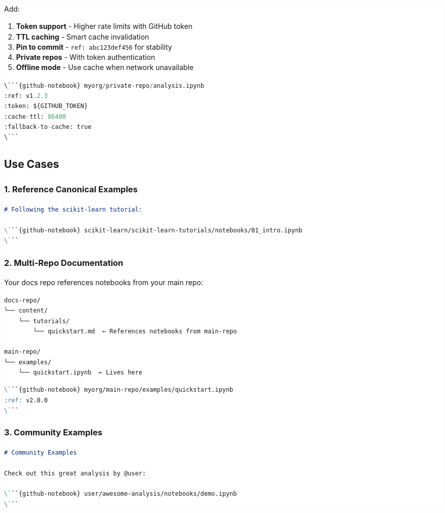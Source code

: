 Add:
1. **Token support** - Higher rate limits with GitHub token
2. **TTL caching** - Smart cache invalidation
3. **Pin to commit** - `ref: abc123def456` for stability
4. **Private repos** - With token authentication
5. **Offline mode** - Use cache when network unavailable

```python
\```{github-notebook} myorg/private-repo/analysis.ipynb
:ref: v1.2.3
:token: ${GITHUB_TOKEN}
:cache-ttl: 86400
:fallback-to-cache: true
\```
```

## Use Cases

### 1. Reference Canonical Examples
```markdown
# Following the scikit-learn tutorial:

\```{github-notebook} scikit-learn/scikit-learn-tutorials/notebooks/01_intro.ipynb
\```
```

### 2. Multi-Repo Documentation
Your docs repo references notebooks from your main repo:

```
docs-repo/
└── content/
    └── tutorials/
        └── quickstart.md  ← References notebooks from main-repo

main-repo/
└── examples/
    └── quickstart.ipynb  ← Lives here
```

```markdown
\```{github-notebook} myorg/main-repo/examples/quickstart.ipynb
:ref: v2.0.0
\```
```

### 3. Community Examples
```markdown
# Community Examples

Check out this great analysis by @user:

\```{github-notebook} user/awesome-analysis/notebooks/demo.ipynb
\```
```
